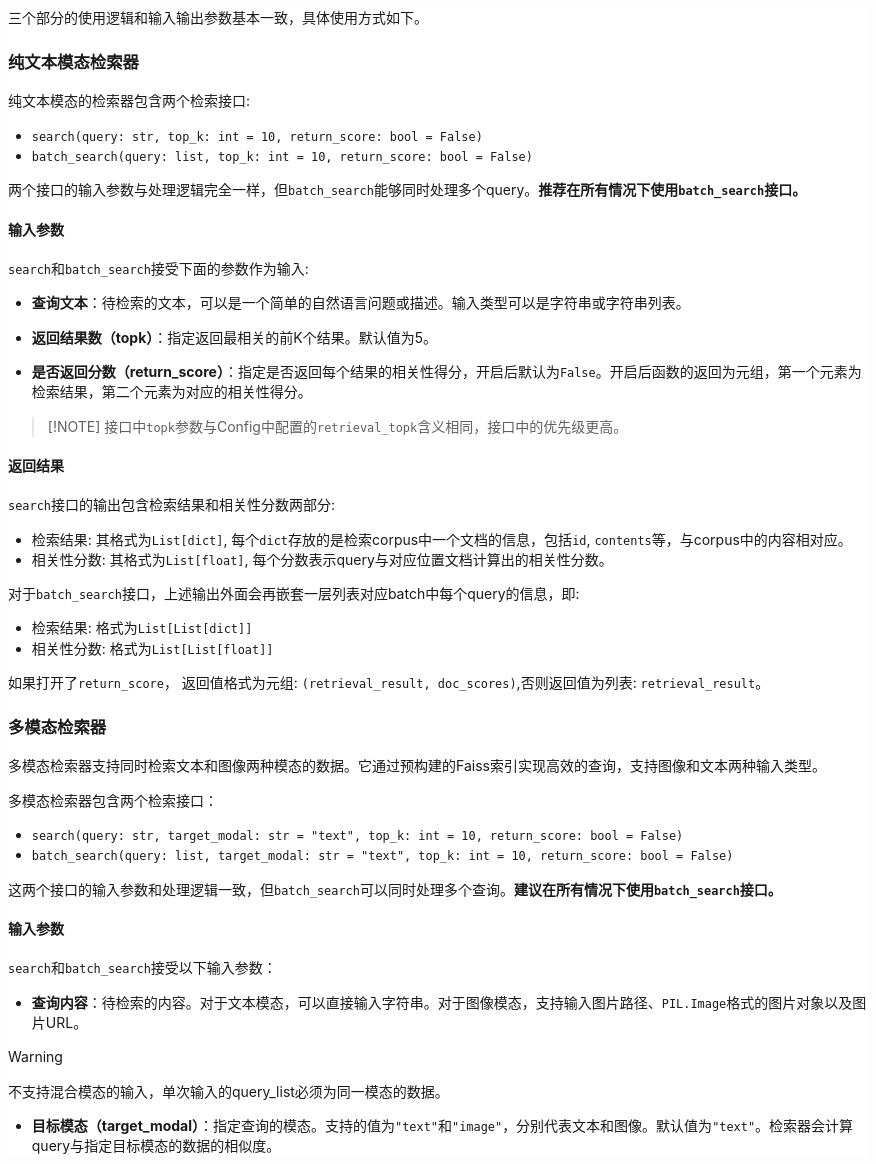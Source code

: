 三个部分的使用逻辑和输入输出参数基本一致，具体使用方式如下。

### 纯文本模态检索器

纯文本模态的检索器包含两个检索接口:

- `search(query: str, top_k: int = 10, return_score: bool = False)`
- `batch_search(query: list, top_k: int = 10, return_score: bool = False)`

两个接口的输入参数与处理逻辑完全一样，但`batch_search`能够同时处理多个query。**推荐在所有情况下使用`batch_search`接口。**

#### 输入参数

`search`和`batch_search`接受下面的参数作为输入:

- **查询文本**：待检索的文本，可以是一个简单的自然语言问题或描述。输入类型可以是字符串或字符串列表。
  
- **返回结果数（topk）**：指定返回最相关的前K个结果。默认值为5。

- **是否返回分数（return_score）**：指定是否返回每个结果的相关性得分，开启后默认为`False`。开启后函数的返回为元组，第一个元素为检索结果，第二个元素为对应的相关性得分。

> [!NOTE] 接口中`topk`参数与Config中配置的`retrieval_topk`含义相同，接口中的优先级更高。

#### 返回结果

`search`接口的输出包含检索结果和相关性分数两部分:

- 检索结果: 其格式为`List[dict]`, 每个`dict`存放的是检索corpus中一个文档的信息，包括`id`, `contents`等，与corpus中的内容相对应。
- 相关性分数: 其格式为`List[float]`, 每个分数表示query与对应位置文档计算出的相关性分数。

对于`batch_search`接口，上述输出外面会再嵌套一层列表对应batch中每个query的信息，即:
- 检索结果: 格式为`List[List[dict]]`
- 相关性分数: 格式为`List[List[float]]`

如果打开了`return_score`， 返回值格式为元组: `(retrieval_result, doc_scores)`,否则返回值为列表: `retrieval_result`。



### 多模态检索器

多模态检索器支持同时检索文本和图像两种模态的数据。它通过预构建的Faiss索引实现高效的查询，支持图像和文本两种输入类型。

多模态检索器包含两个检索接口：

- `search(query: str, target_modal: str = "text", top_k: int = 10, return_score: bool = False)`
- `batch_search(query: list, target_modal: str = "text", top_k: int = 10, return_score: bool = False)`

这两个接口的输入参数和处理逻辑一致，但`batch_search`可以同时处理多个查询。**建议在所有情况下使用`batch_search`接口。**

#### 输入参数

`search`和`batch_search`接受以下输入参数：

- **查询内容**：待检索的内容。对于文本模态，可以直接输入字符串。对于图像模态，支持输入图片路径、`PIL.Image`格式的图片对象以及图片URL。

> [!WARNING]
> 不支持混合模态的输入，单次输入的query_list必须为同一模态的数据。
  
- **目标模态（target_modal）**：指定查询的模态。支持的值为`"text"`和`"image"`，分别代表文本和图像。默认值为`"text"`。检索器会计算query与指定目标模态的数据的相似度。
